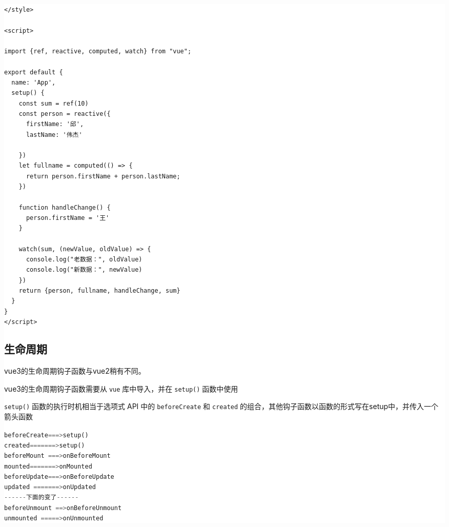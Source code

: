 ```vue
</style>

<script>

import {ref, reactive, computed, watch} from "vue";

export default {
  name: 'App',
  setup() {
    const sum = ref(10)
    const person = reactive({
      firstName: '邱',
      lastName: '伟杰'

    })
    let fullname = computed(() => {
      return person.firstName + person.lastName;
    })

    function handleChange() {
      person.firstName = '王'
    }

    watch(sum, (newValue, oldValue) => {
      console.log("老数据：", oldValue)
      console.log("新数据：", newValue)
    })
    return {person, fullname, handleChange, sum}
  }
}
</script>
```



## 生命周期

vue3的生命周期钩子函数与vue2稍有不同。

vue3的生命周期钩子函数需要从 `vue` 库中导入，并在 `setup()` 函数中使用

`setup()` 函数的执行时机相当于选项式 API 中的 `beforeCreate` 和 `created` 的组合，其他钩子函数以函数的形式写在setup中，并传入一个箭头函数

```python
beforeCreate===>setup()
created=======>setup()
beforeMount ===>onBeforeMount
mounted=======>onMounted
beforeUpdate===>onBeforeUpdate
updated =======>onUpdated
------下面的变了------
beforeUnmount ==>onBeforeUnmount
unmounted =====>onUnmounted
```
